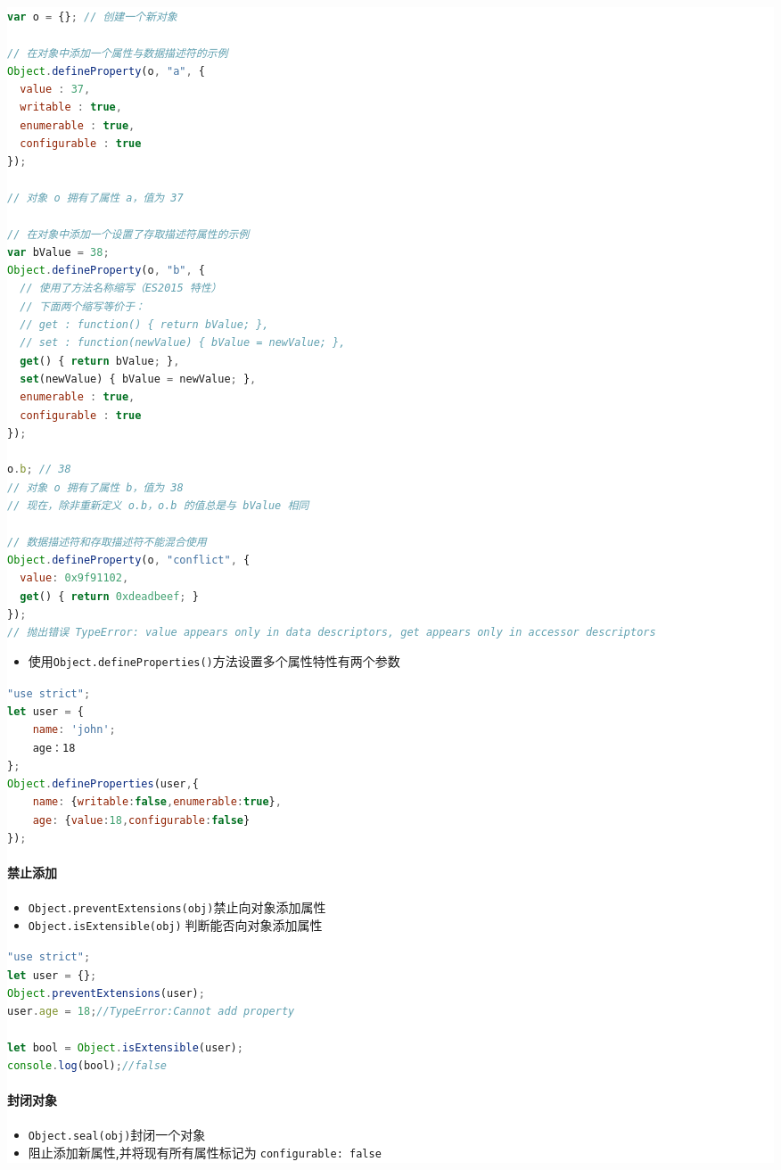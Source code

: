 ```JavaScript
var o = {}; // 创建一个新对象

// 在对象中添加一个属性与数据描述符的示例
Object.defineProperty(o, "a", {
  value : 37,
  writable : true,
  enumerable : true,
  configurable : true
});

// 对象 o 拥有了属性 a，值为 37

// 在对象中添加一个设置了存取描述符属性的示例
var bValue = 38;
Object.defineProperty(o, "b", {
  // 使用了方法名称缩写（ES2015 特性）
  // 下面两个缩写等价于：
  // get : function() { return bValue; },
  // set : function(newValue) { bValue = newValue; },
  get() { return bValue; },
  set(newValue) { bValue = newValue; },
  enumerable : true,
  configurable : true
});

o.b; // 38
// 对象 o 拥有了属性 b，值为 38
// 现在，除非重新定义 o.b，o.b 的值总是与 bValue 相同

// 数据描述符和存取描述符不能混合使用
Object.defineProperty(o, "conflict", {
  value: 0x9f91102,
  get() { return 0xdeadbeef; } 
});
// 抛出错误 TypeError: value appears only in data descriptors, get appears only in accessor descriptors
```
- 使用`Object.defineProperties()`方法设置多个属性特性有两个参数      
```javascript
"use strict";
let user = {
    name: 'john';
    age：18
};
Object.defineProperties(user,{
    name: {writable:false,enumerable:true},
    age: {value:18,configurable:false}
});
```
#### 禁止添加  
- `Object.preventExtensions(obj)`禁止向对象添加属性   
- `Object.isExtensible(obj)` 判断能否向对象添加属性  
```javascript 
"use strict";
let user = {};
Object.preventExtensions(user);
user.age = 18;//TypeError:Cannot add property

let bool = Object.isExtensible(user);
console.log(bool);//false
```
#### 封闭对象 
- `Object.seal(obj)`封闭一个对象  
- 阻止添加新属性,并将现有所有属性标记为 `configurable: false`